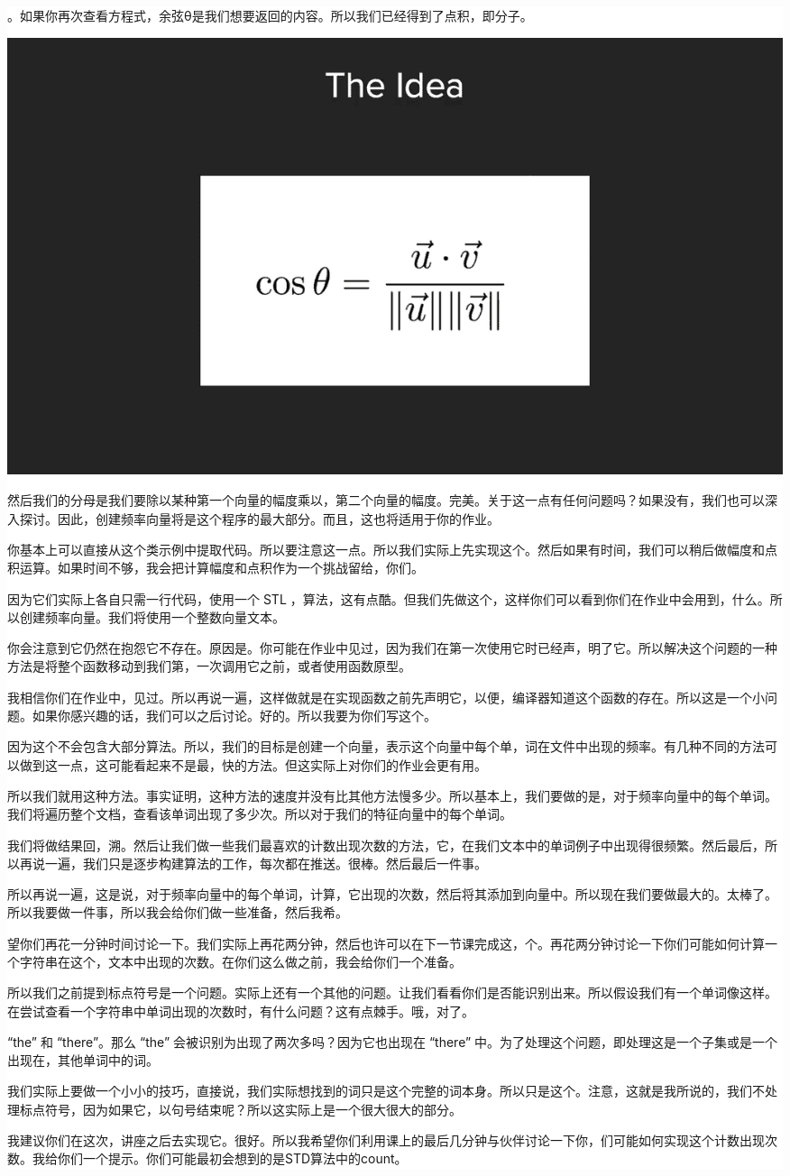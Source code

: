。如果你再次查看方程式，余弦θ是我们想要返回的内容。所以我们已经得到了点积，即分子。

![](img/6306af2c346264f3b7dd92c1c330e0e4_27.png)

然后我们的分母是我们要除以某种第一个向量的幅度乘以，第二个向量的幅度。完美。关于这一点有任何问题吗？如果没有，我们也可以深入探讨。因此，创建频率向量将是这个程序的最大部分。而且，这也将适用于你的作业。

你基本上可以直接从这个类示例中提取代码。所以要注意这一点。所以我们实际上先实现这个。然后如果有时间，我们可以稍后做幅度和点积运算。如果时间不够，我会把计算幅度和点积作为一个挑战留给，你们。

因为它们实际上各自只需一行代码，使用一个 STL ，算法，这有点酷。但我们先做这个，这样你们可以看到你们在作业中会用到，什么。所以创建频率向量。我们将使用一个整数向量文本。

你会注意到它仍然在抱怨它不存在。原因是。你可能在作业中见过，因为我们在第一次使用它时已经声，明了它。所以解决这个问题的一种方法是将整个函数移动到我们第，一次调用它之前，或者使用函数原型。

我相信你们在作业中，见过。所以再说一遍，这样做就是在实现函数之前先声明它，以便，编译器知道这个函数的存在。所以这是一个小问题。如果你感兴趣的话，我们可以之后讨论。好的。所以我要为你们写这个。

因为这个不会包含大部分算法。所以，我们的目标是创建一个向量，表示这个向量中每个单，词在文件中出现的频率。有几种不同的方法可以做到这一点，这可能看起来不是最，快的方法。但这实际上对你们的作业会更有用。

所以我们就用这种方法。事实证明，这种方法的速度并没有比其他方法慢多少。所以基本上，我们要做的是，对于频率向量中的每个单词。我们将遍历整个文档，查看该单词出现了多少次。所以对于我们的特征向量中的每个单词。

我们将做结果回，溯。然后让我们做一些我们最喜欢的计数出现次数的方法，它，在我们文本中的单词例子中出现得很频繁。然后最后，所以再说一遍，我们只是逐步构建算法的工作，每次都在推送。很棒。然后最后一件事。

所以再说一遍，这是说，对于频率向量中的每个单词，计算，它出现的次数，然后将其添加到向量中。所以现在我们要做最大的。太棒了。所以我要做一件事，所以我会给你们做一些准备，然后我希。

望你们再花一分钟时间讨论一下。我们实际上再花两分钟，然后也许可以在下一节课完成这，个。再花两分钟讨论一下你们可能如何计算一个字符串在这个，文本中出现的次数。在你们这么做之前，我会给你们一个准备。

所以我们之前提到标点符号是一个问题。实际上还有一个其他的问题。让我们看看你们是否能识别出来。所以假设我们有一个单词像这样。在尝试查看一个字符串中单词出现的次数时，有什么问题？这有点棘手。哦，对了。

“the” 和 “there”。那么 “the” 会被识别为出现了两次多吗？因为它也出现在 “there” 中。为了处理这个问题，即处理这是一个子集或是一个出现在，其他单词中的词。

我们实际上要做一个小小的技巧，直接说，我们实际想找到的词只是这个完整的词本身。所以只是这个。注意，这就是我所说的，我们不处理标点符号，因为如果它，以句号结束呢？所以这实际上是一个很大很大的部分。

我建议你们在这次，讲座之后去实现它。很好。所以我希望你们利用课上的最后几分钟与伙伴讨论一下你，们可能如何实现这个计数出现次数。我给你们一个提示。你们可能最初会想到的是STD算法中的count。
